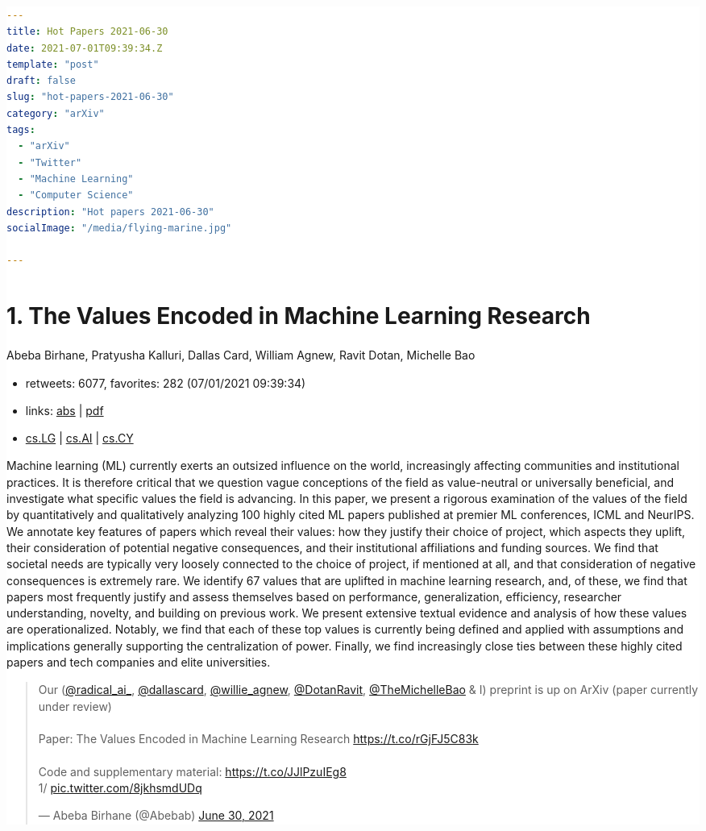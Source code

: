 ```yaml
---
title: Hot Papers 2021-06-30
date: 2021-07-01T09:39:34.Z
template: "post"
draft: false
slug: "hot-papers-2021-06-30"
category: "arXiv"
tags:
  - "arXiv"
  - "Twitter"
  - "Machine Learning"
  - "Computer Science"
description: "Hot papers 2021-06-30"
socialImage: "/media/flying-marine.jpg"

---
```


# 1. The Values Encoded in Machine Learning Research

Abeba Birhane, Pratyusha Kalluri, Dallas Card, William Agnew, Ravit Dotan, Michelle Bao

- retweets: 6077, favorites: 282 (07/01/2021 09:39:34)

- links: [abs](https://arxiv.org/abs/2106.15590) | [pdf](https://arxiv.org/pdf/2106.15590)
- [cs.LG](https://arxiv.org/list/cs.LG/recent) | [cs.AI](https://arxiv.org/list/cs.AI/recent) | [cs.CY](https://arxiv.org/list/cs.CY/recent)

Machine learning (ML) currently exerts an outsized influence on the world, increasingly affecting communities and institutional practices. It is therefore critical that we question vague conceptions of the field as value-neutral or universally beneficial, and investigate what specific values the field is advancing. In this paper, we present a rigorous examination of the values of the field by quantitatively and qualitatively analyzing 100 highly cited ML papers published at premier ML conferences, ICML and NeurIPS. We annotate key features of papers which reveal their values: how they justify their choice of project, which aspects they uplift, their consideration of potential negative consequences, and their institutional affiliations and funding sources. We find that societal needs are typically very loosely connected to the choice of project, if mentioned at all, and that consideration of negative consequences is extremely rare. We identify 67 values that are uplifted in machine learning research, and, of these, we find that papers most frequently justify and assess themselves based on performance, generalization, efficiency, researcher understanding, novelty, and building on previous work. We present extensive textual evidence and analysis of how these values are operationalized. Notably, we find that each of these top values is currently being defined and applied with assumptions and implications generally supporting the centralization of power. Finally, we find increasingly close ties between these highly cited papers and tech companies and elite universities.

<blockquote class="twitter-tweet"><p lang="en" dir="ltr">Our (<a href="https://twitter.com/radical_ai_?ref_src=twsrc%5Etfw">@radical_ai_</a>, <a href="https://twitter.com/dallascard?ref_src=twsrc%5Etfw">@dallascard</a>, <a href="https://twitter.com/willie_agnew?ref_src=twsrc%5Etfw">@willie_agnew</a>, <a href="https://twitter.com/DotanRavit?ref_src=twsrc%5Etfw">@DotanRavit</a>, <a href="https://twitter.com/TheMichelleBao?ref_src=twsrc%5Etfw">@TheMichelleBao</a> &amp; I) preprint is up on ArXiv (paper currently under review)<br><br>Paper: The Values Encoded in Machine Learning Research <a href="https://t.co/rGjFJ5C83k">https://t.co/rGjFJ5C83k</a><br><br>Code and supplementary material: <a href="https://t.co/JJlPzuIEg8">https://t.co/JJlPzuIEg8</a> <br>1/ <a href="https://t.co/8jkhsmdUDq">pic.twitter.com/8jkhsmdUDq</a></p>&mdash; Abeba Birhane (@Abebab) <a href="https://twitter.com/Abebab/status/1410267861130620928?ref_src=twsrc%5Etfw">June 30, 2021</a></blockquote>
<script async src="https://platform.twitter.com/widgets.js" charset="utf-8"></script>

